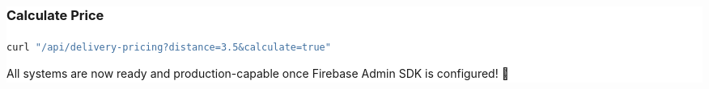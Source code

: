 ### Calculate Price
```bash
curl "/api/delivery-pricing?distance=3.5&calculate=true"
```

All systems are now ready and production-capable once Firebase Admin SDK is configured! 🚀